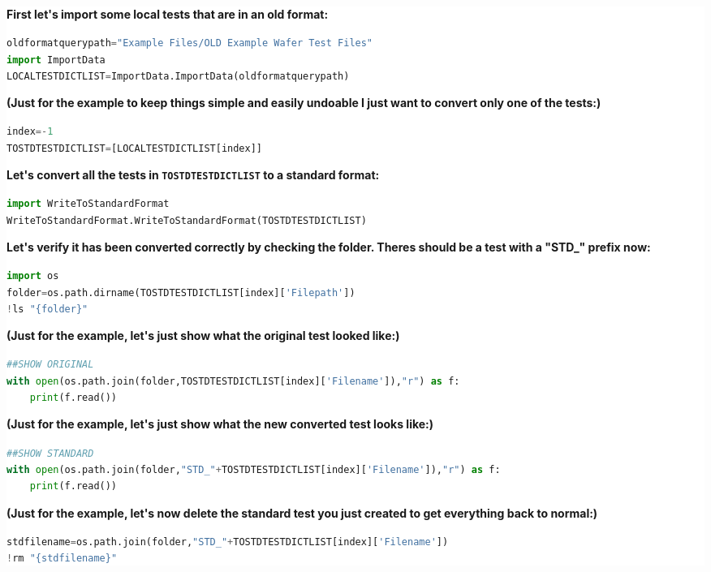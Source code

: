 **First let's import some local tests that are in an old format:**


```python
oldformatquerypath="Example Files/OLD Example Wafer Test Files"
import ImportData
LOCALTESTDICTLIST=ImportData.ImportData(oldformatquerypath)
```

**(Just for the example to keep things simple and easily undoable I just want to convert only one of the tests:)**


```python
index=-1
TOSTDTESTDICTLIST=[LOCALTESTDICTLIST[index]]
```

**Let's convert all the tests in `TOSTDTESTDICTLIST` to a standard format:**


```python
import WriteToStandardFormat
WriteToStandardFormat.WriteToStandardFormat(TOSTDTESTDICTLIST)
```

**Let's verify it has been converted correctly by checking the folder. Theres should be a test with a "STD_" prefix now:**


```python
import os 
folder=os.path.dirname(TOSTDTESTDICTLIST[index]['Filepath'])
!ls "{folder}"
```

**(Just for the example, let's just show what the original test looked like:)**


```python
##SHOW ORIGINAL
with open(os.path.join(folder,TOSTDTESTDICTLIST[index]['Filename']),"r") as f:
    print(f.read())
```

**(Just for the example, let's just show what the new converted test looks like:)**


```python
##SHOW STANDARD
with open(os.path.join(folder,"STD_"+TOSTDTESTDICTLIST[index]['Filename']),"r") as f:
    print(f.read())
```

**(Just for the example, let's now delete the standard test you just created to get everything back to normal:)**


```python
stdfilename=os.path.join(folder,"STD_"+TOSTDTESTDICTLIST[index]['Filename'])
!rm "{stdfilename}"
```
